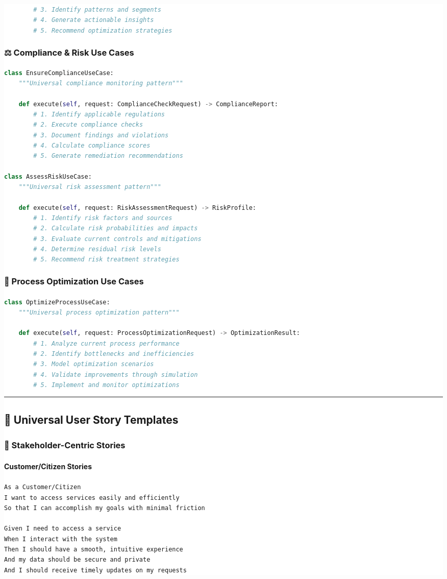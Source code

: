```python
        # 3. Identify patterns and segments
        # 4. Generate actionable insights
        # 5. Recommend optimization strategies
```

### ⚖️ Compliance & Risk Use Cases

```python
class EnsureComplianceUseCase:
    """Universal compliance monitoring pattern"""
    
    def execute(self, request: ComplianceCheckRequest) -> ComplianceReport:
        # 1. Identify applicable regulations
        # 2. Execute compliance checks
        # 3. Document findings and violations
        # 4. Calculate compliance scores
        # 5. Generate remediation recommendations

class AssessRiskUseCase:
    """Universal risk assessment pattern"""
    
    def execute(self, request: RiskAssessmentRequest) -> RiskProfile:
        # 1. Identify risk factors and sources
        # 2. Calculate risk probabilities and impacts
        # 3. Evaluate current controls and mitigations
        # 4. Determine residual risk levels
        # 5. Recommend risk treatment strategies
```

### 🚀 Process Optimization Use Cases

```python
class OptimizeProcessUseCase:
    """Universal process optimization pattern"""
    
    def execute(self, request: ProcessOptimizationRequest) -> OptimizationResult:
        # 1. Analyze current process performance
        # 2. Identify bottlenecks and inefficiencies
        # 3. Model optimization scenarios
        # 4. Validate improvements through simulation
        # 5. Implement and monitor optimizations
```

---

## 📖 Universal User Story Templates

### 👥 Stakeholder-Centric Stories

#### **Customer/Citizen Stories**
```gherkin
As a Customer/Citizen
I want to access services easily and efficiently
So that I can accomplish my goals with minimal friction

Given I need to access a service
When I interact with the system
Then I should have a smooth, intuitive experience
And my data should be secure and private
And I should receive timely updates on my requests
```
